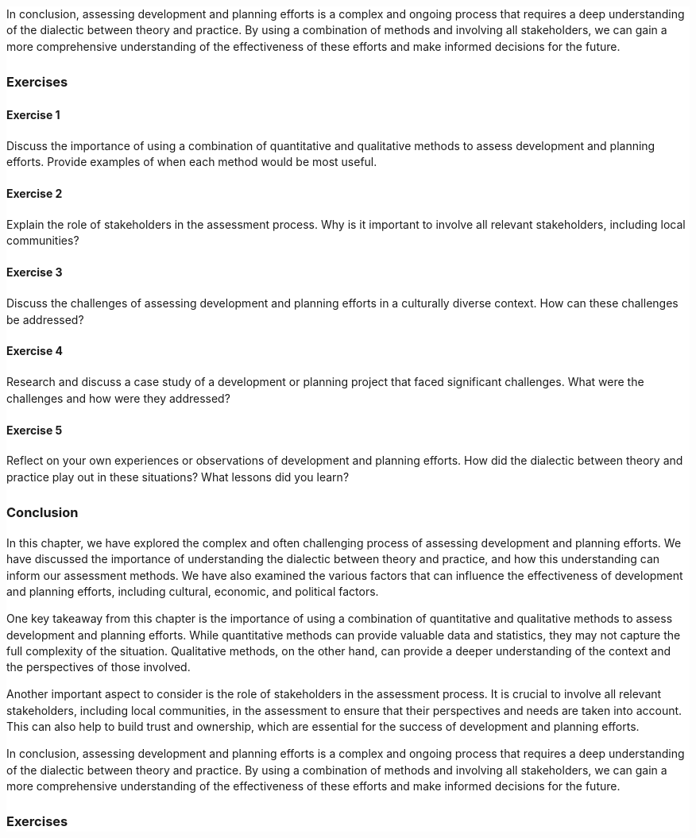 In conclusion, assessing development and planning efforts is a complex and ongoing process that requires a deep understanding of the dialectic between theory and practice. By using a combination of methods and involving all stakeholders, we can gain a more comprehensive understanding of the effectiveness of these efforts and make informed decisions for the future.

### Exercises

#### Exercise 1
Discuss the importance of using a combination of quantitative and qualitative methods to assess development and planning efforts. Provide examples of when each method would be most useful.

#### Exercise 2
Explain the role of stakeholders in the assessment process. Why is it important to involve all relevant stakeholders, including local communities?

#### Exercise 3
Discuss the challenges of assessing development and planning efforts in a culturally diverse context. How can these challenges be addressed?

#### Exercise 4
Research and discuss a case study of a development or planning project that faced significant challenges. What were the challenges and how were they addressed?

#### Exercise 5
Reflect on your own experiences or observations of development and planning efforts. How did the dialectic between theory and practice play out in these situations? What lessons did you learn?


### Conclusion

In this chapter, we have explored the complex and often challenging process of assessing development and planning efforts. We have discussed the importance of understanding the dialectic between theory and practice, and how this understanding can inform our assessment methods. We have also examined the various factors that can influence the effectiveness of development and planning efforts, including cultural, economic, and political factors.

One key takeaway from this chapter is the importance of using a combination of quantitative and qualitative methods to assess development and planning efforts. While quantitative methods can provide valuable data and statistics, they may not capture the full complexity of the situation. Qualitative methods, on the other hand, can provide a deeper understanding of the context and the perspectives of those involved.

Another important aspect to consider is the role of stakeholders in the assessment process. It is crucial to involve all relevant stakeholders, including local communities, in the assessment to ensure that their perspectives and needs are taken into account. This can also help to build trust and ownership, which are essential for the success of development and planning efforts.

In conclusion, assessing development and planning efforts is a complex and ongoing process that requires a deep understanding of the dialectic between theory and practice. By using a combination of methods and involving all stakeholders, we can gain a more comprehensive understanding of the effectiveness of these efforts and make informed decisions for the future.

### Exercises
